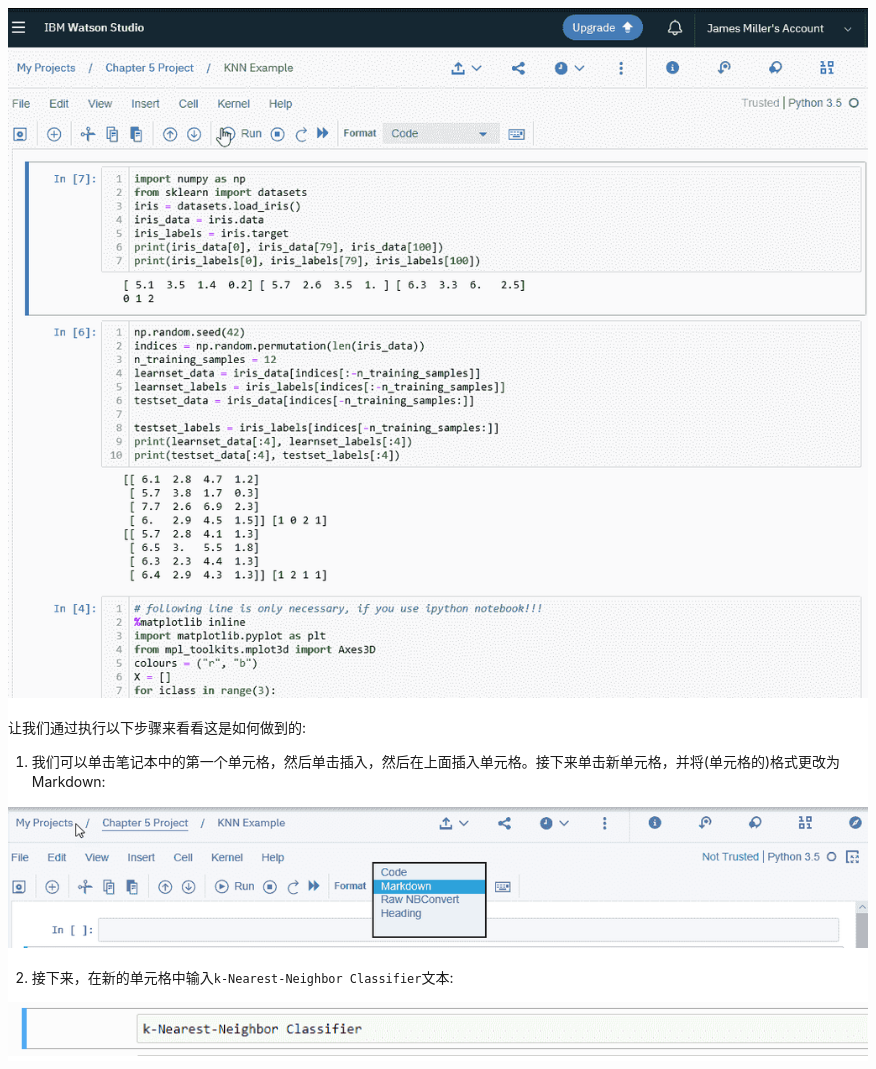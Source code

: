 ![](img/6c81edd7-defb-4fa4-b731-99ffd8713a3f.png)

让我们通过执行以下步骤来看看这是如何做到的:

1.  我们可以单击笔记本中的第一个单元格，然后单击插入，然后在上面插入单元格。接下来单击新单元格，并将(单元格的)格式更改为 Markdown:

![](img/17d7faa5-2630-4961-ba22-bfa88c1b9f29.png)

2.  接下来，在新的单元格中输入`k-Nearest-Neighbor Classifier`文本:

![](img/a6275265-0d0d-4c40-abb8-7efe20968f6f.png)
